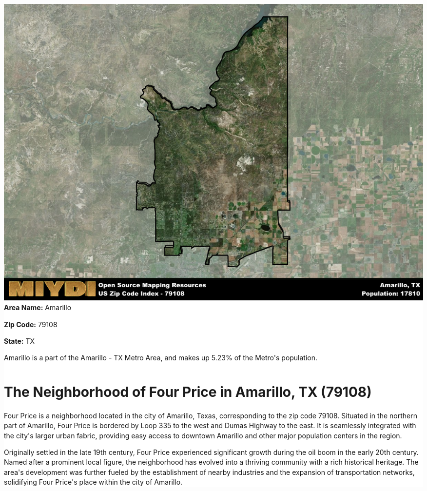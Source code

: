 ![Image Alt Text](../_images/79108.png)
**Area Name:** Amarillo

**Zip Code:** 79108

**State:** TX

Amarillo is a part of the Amarillo - TX Metro Area, and makes up 5.23% of the Metro's population.  

# The Neighborhood of Four Price in Amarillo, TX (79108)

Four Price is a neighborhood located in the city of Amarillo, Texas, corresponding to the zip code 79108. Situated in the northern part of Amarillo, Four Price is bordered by Loop 335 to the west and Dumas Highway to the east. It is seamlessly integrated with the city's larger urban fabric, providing easy access to downtown Amarillo and other major population centers in the region.

Originally settled in the late 19th century, Four Price experienced significant growth during the oil boom in the early 20th century. Named after a prominent local figure, the neighborhood has evolved into a thriving community with a rich historical heritage. The area's development was further fueled by the establishment of nearby industries and the expansion of transportation networks, solidifying Four Price's place within the city of Amarillo.
